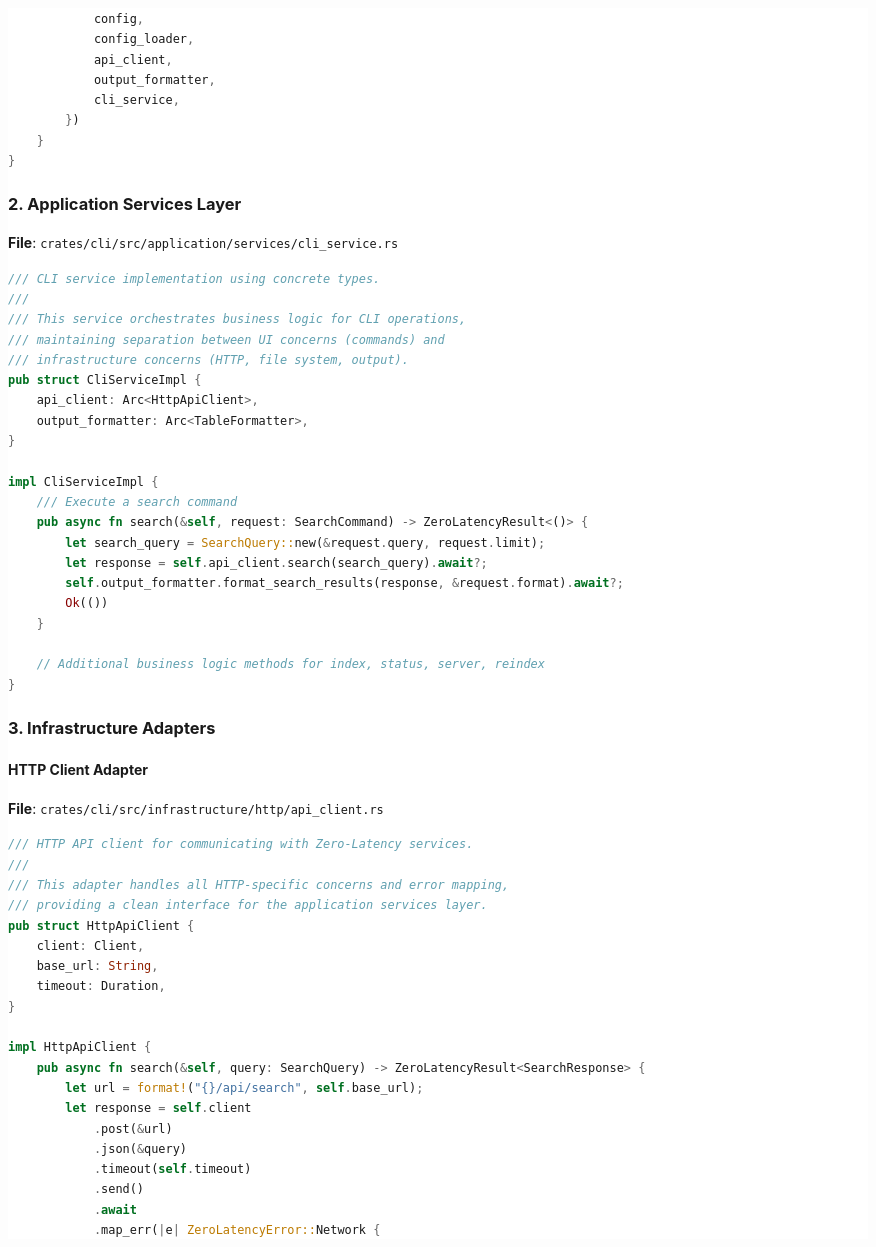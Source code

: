 ```rust
            config,
            config_loader,
            api_client,
            output_formatter,
            cli_service,
        })
    }
}
```

### 2. Application Services Layer

**File**: `crates/cli/src/application/services/cli_service.rs`

```rust
/// CLI service implementation using concrete types.
/// 
/// This service orchestrates business logic for CLI operations,
/// maintaining separation between UI concerns (commands) and
/// infrastructure concerns (HTTP, file system, output).
pub struct CliServiceImpl {
    api_client: Arc<HttpApiClient>,
    output_formatter: Arc<TableFormatter>,
}

impl CliServiceImpl {
    /// Execute a search command
    pub async fn search(&self, request: SearchCommand) -> ZeroLatencyResult<()> {
        let search_query = SearchQuery::new(&request.query, request.limit);
        let response = self.api_client.search(search_query).await?;
        self.output_formatter.format_search_results(response, &request.format).await?;
        Ok(())
    }
    
    // Additional business logic methods for index, status, server, reindex
}
```

### 3. Infrastructure Adapters

#### HTTP Client Adapter
**File**: `crates/cli/src/infrastructure/http/api_client.rs`

```rust
/// HTTP API client for communicating with Zero-Latency services.
/// 
/// This adapter handles all HTTP-specific concerns and error mapping,
/// providing a clean interface for the application services layer.
pub struct HttpApiClient {
    client: Client,
    base_url: String,
    timeout: Duration,
}

impl HttpApiClient {
    pub async fn search(&self, query: SearchQuery) -> ZeroLatencyResult<SearchResponse> {
        let url = format!("{}/api/search", self.base_url);
        let response = self.client
            .post(&url)
            .json(&query)
            .timeout(self.timeout)
            .send()
            .await
            .map_err(|e| ZeroLatencyError::Network { 
```